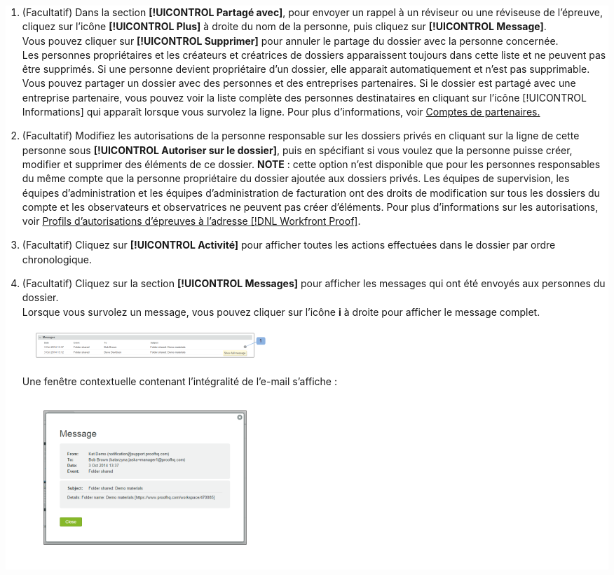 1. (Facultatif) Dans la section **[!UICONTROL Partagé avec]**, pour envoyer un rappel à un réviseur ou une réviseuse de l’épreuve, cliquez sur l’icône **[!UICONTROL Plus]** à droite du nom de la personne, puis cliquez sur **[!UICONTROL Message]**.\
   Vous pouvez cliquer sur **[!UICONTROL Supprimer]** pour annuler le partage du dossier avec la personne concernée.\
   Les personnes propriétaires et les créateurs et créatrices de dossiers apparaissent toujours dans cette liste et ne peuvent pas être supprimés. Si une personne devient propriétaire d’un dossier, elle apparait automatiquement et n’est pas supprimable.\
   Vous pouvez partager un dossier avec des personnes et des entreprises partenaires. Si le dossier est partagé avec une entreprise partenaire, vous pouvez voir la liste complète des personnes destinataires en cliquant sur l’icône [!UICONTROL Informations] qui apparaît lorsque vous survolez la ligne. Pour plus d’informations, voir [Comptes de partenaires.](https://support.workfront.com/hc/en-us/sections/115000912107-Partner-accounts)

1. (Facultatif) Modifiez les autorisations de la personne responsable sur les dossiers privés en cliquant sur la ligne de cette personne sous **[!UICONTROL Autoriser sur le dossier]**, puis en spécifiant si vous voulez que la personne puisse créer, modifier et supprimer des éléments de ce dossier. **NOTE** : cette option n’est disponible que pour les personnes responsables du même compte que la personne propriétaire du dossier ajoutée aux dossiers privés. Les équipes de supervision, les équipes d’administration et les équipes d’administration de facturation ont des droits de modification sur tous les dossiers du compte et les observateurs et observatrices ne peuvent pas créer d’éléments. Pour plus d’informations sur les autorisations, voir [Profils d’autorisations d’épreuves à l’adresse  [!DNL Workfront Proof]](../../../workfront-proof/wp-acct-admin/account-settings/proof-perm-profiles-in-wp.md).

1. (Facultatif) Cliquez sur **[!UICONTROL Activité]** pour afficher toutes les actions effectuées dans le dossier par ordre chronologique.
1. (Facultatif) Cliquez sur la section **[!UICONTROL Messages]** pour afficher les messages qui ont été envoyés aux personnes du dossier.\
   Lorsque vous survolez un message, vous pouvez cliquer sur l’icône **i** à droite pour afficher le message complet.\
   ![&#x200B; Messages &#x200B;](assets/messages-1-350x74.png)\
   Une fenêtre contextuelle contenant l’intégralité de l’e-mail s’affiche :\
   ![Fenêtre contextuelle de message](assets/messages-2-350x252.png)
